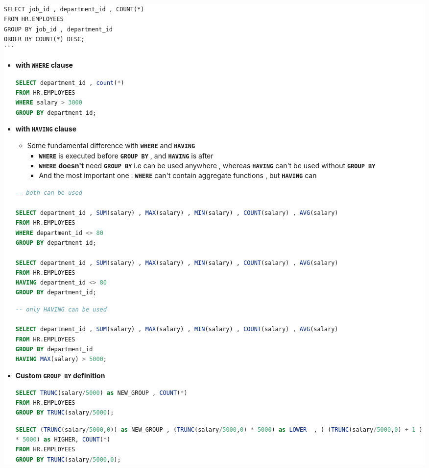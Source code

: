     SELECT job_id , department_id , COUNT(*)
    FROM HR.EMPLOYEES
    GROUP BY job_id , department_id
    ORDER BY COUNT(*) DESC;
    ```

- **with **`WHERE`** clause**

    ```sql
    SELECT department_id , count(*)
    FROM HR.EMPLOYEES
    WHERE salary > 3000
    GROUP BY department_id;
    ```

- **with **`HAVING`** clause**
    - Some fundamental difference with **`WHERE`** and **`HAVING`**
        - **`WHERE`** is executed before **`GROUP BY`** , and **`HAVING`** is after
        - **`WHERE`** **doesn't** need **`GROUP BY`** i.e can be used anywhere , whereas **`HAVING`** can't be used without **`GROUP BY`**
        - And the most important one : **`WHERE`** can't contain aggregate functions , but **`HAVING`** can

    ```sql
    -- both can be used

    SELECT department_id , SUM(salary) , MAX(salary) , MIN(salary) , COUNT(salary) , AVG(salary)
    FROM HR.EMPLOYEES
    WHERE department_id <> 80
    GROUP BY department_id;

    SELECT department_id , SUM(salary) , MAX(salary) , MIN(salary) , COUNT(salary) , AVG(salary)
    FROM HR.EMPLOYEES
    HAVING department_id <> 80
    GROUP BY department_id;
    ```

    ```sql
    -- only HAVING can be used

    SELECT department_id , SUM(salary) , MAX(salary) , MIN(salary) , COUNT(salary) , AVG(salary)
    FROM HR.EMPLOYEES
    GROUP BY department_id
    HAVING MAX(salary) > 5000;
    ```

- **Custom **`GROUP BY`** definition**

    ```sql
    SELECT TRUNC(salary/5000) as NEW_GROUP , COUNT(*)
    FROM HR.EMPLOYEES
    GROUP BY TRUNC(salary/5000);
    ```

    ```sql
    SELECT (TRUNC(salary/5000,0)) as NEW_GROUP , (TRUNC(salary/5000,0) * 5000) as LOWER  , ( (TRUNC(salary/5000,0) + 1 ) * 5000) as HIGHER, COUNT(*)
    FROM HR.EMPLOYEES
    GROUP BY TRUNC(salary/5000,0);
    ```
